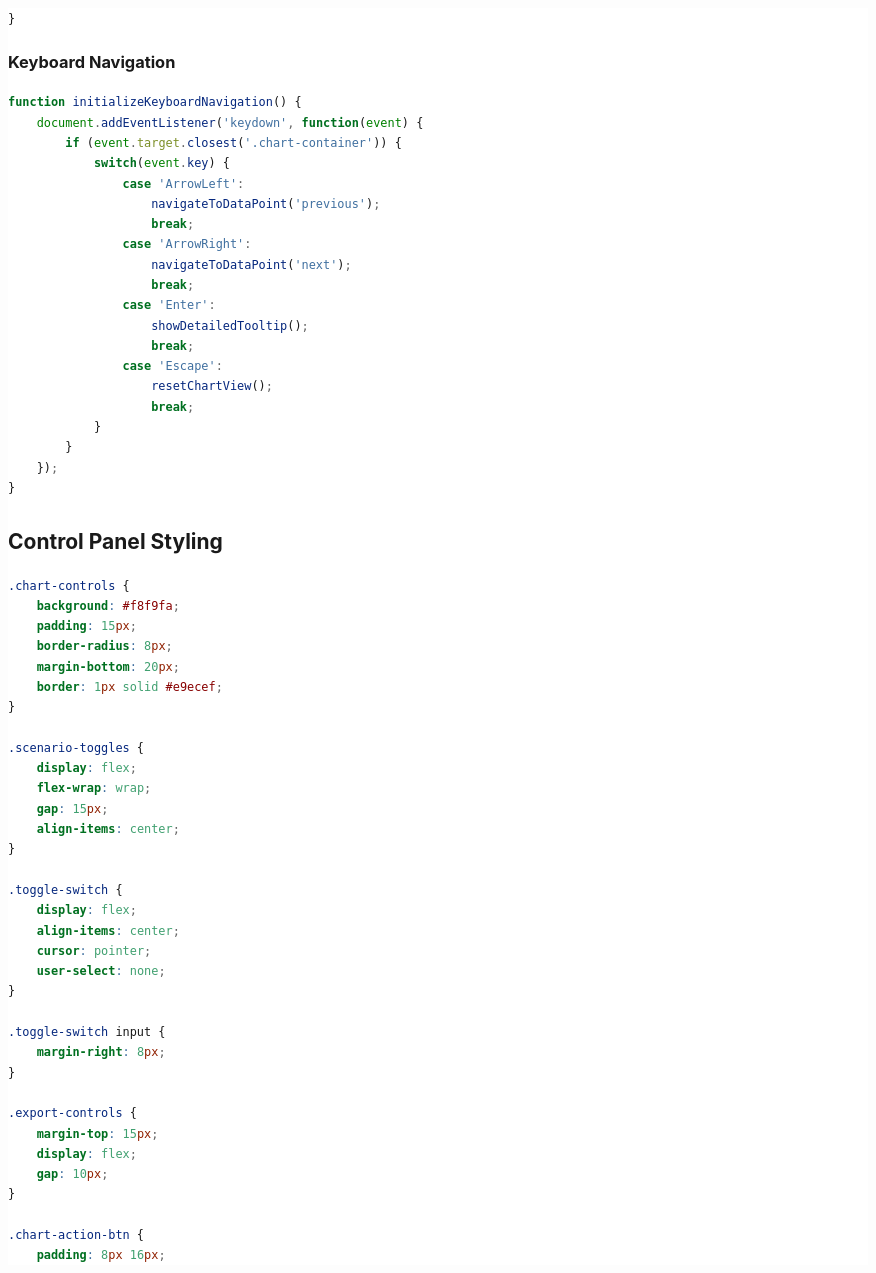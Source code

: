 ```javascript
}
```

### Keyboard Navigation
```javascript
function initializeKeyboardNavigation() {
    document.addEventListener('keydown', function(event) {
        if (event.target.closest('.chart-container')) {
            switch(event.key) {
                case 'ArrowLeft':
                    navigateToDataPoint('previous');
                    break;
                case 'ArrowRight':
                    navigateToDataPoint('next');
                    break;
                case 'Enter':
                    showDetailedTooltip();
                    break;
                case 'Escape':
                    resetChartView();
                    break;
            }
        }
    });
}
```

## Control Panel Styling
```css
.chart-controls {
    background: #f8f9fa;
    padding: 15px;
    border-radius: 8px;
    margin-bottom: 20px;
    border: 1px solid #e9ecef;
}

.scenario-toggles {
    display: flex;
    flex-wrap: wrap;
    gap: 15px;
    align-items: center;
}

.toggle-switch {
    display: flex;
    align-items: center;
    cursor: pointer;
    user-select: none;
}

.toggle-switch input {
    margin-right: 8px;
}

.export-controls {
    margin-top: 15px;
    display: flex;
    gap: 10px;
}

.chart-action-btn {
    padding: 8px 16px;
```